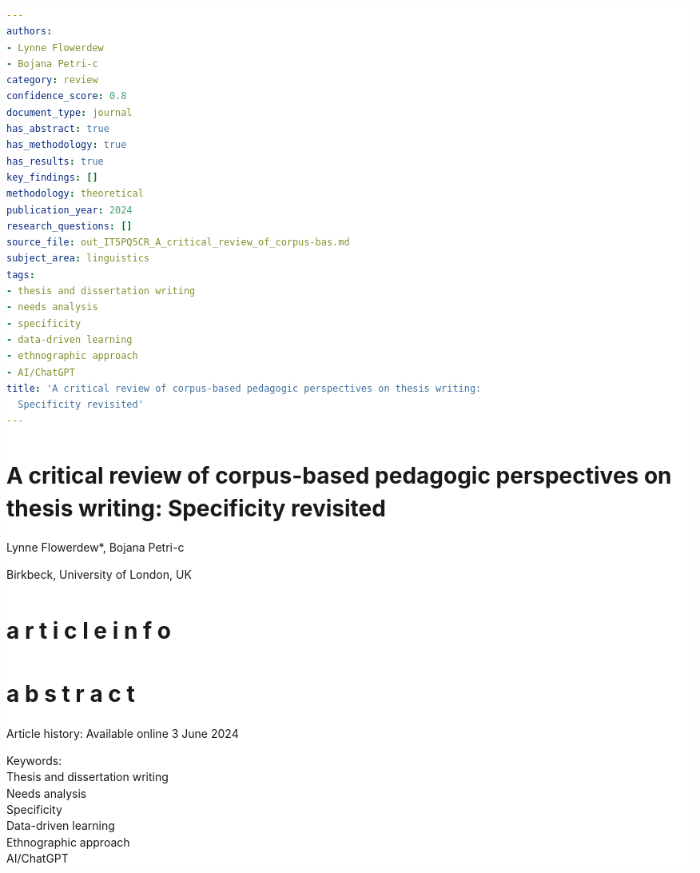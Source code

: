 ```yaml
---
authors:
- Lynne Flowerdew
- Bojana Petri-c
category: review
confidence_score: 0.8
document_type: journal
has_abstract: true
has_methodology: true
has_results: true
key_findings: []
methodology: theoretical
publication_year: 2024
research_questions: []
source_file: out_IT5PQ5CR_A_critical_review_of_corpus-bas.md
subject_area: linguistics
tags:
- thesis and dissertation writing
- needs analysis
- specificity
- data-driven learning
- ethnographic approach
- AI/ChatGPT
title: 'A critical review of corpus-based pedagogic perspectives on thesis writing:
  Specificity revisited'
---
```


# A critical review of corpus-based pedagogic perspectives on thesis writing: Specificity revisited

Lynne Flowerdew\*, Bojana Petri-c

Birkbeck, University of London, UK

# a r t i c l e i n f o

# a b s t r a c t

Article history: Available online 3 June 2024

Keywords:   
Thesis and dissertation writing   
Needs analysis   
Specificity   
Data-driven learning   
Ethnographic approach   
AI/ChatGPT
